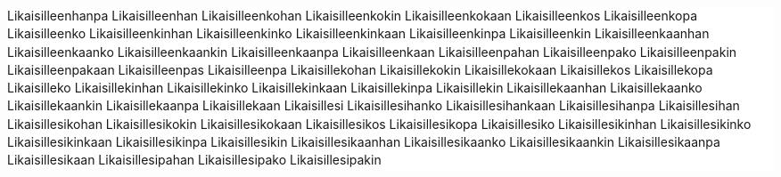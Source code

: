 Likaisilleenhanpa
Likaisilleenhan
Likaisilleenkohan
Likaisilleenkokin
Likaisilleenkokaan
Likaisilleenkos
Likaisilleenkopa
Likaisilleenko
Likaisilleenkinhan
Likaisilleenkinko
Likaisilleenkinkaan
Likaisilleenkinpa
Likaisilleenkin
Likaisilleenkaanhan
Likaisilleenkaanko
Likaisilleenkaankin
Likaisilleenkaanpa
Likaisilleenkaan
Likaisilleenpahan
Likaisilleenpako
Likaisilleenpakin
Likaisilleenpakaan
Likaisilleenpas
Likaisilleenpa
Likaisillekohan
Likaisillekokin
Likaisillekokaan
Likaisillekos
Likaisillekopa
Likaisilleko
Likaisillekinhan
Likaisillekinko
Likaisillekinkaan
Likaisillekinpa
Likaisillekin
Likaisillekaanhan
Likaisillekaanko
Likaisillekaankin
Likaisillekaanpa
Likaisillekaan
Likaisillesi
Likaisillesihanko
Likaisillesihankaan
Likaisillesihanpa
Likaisillesihan
Likaisillesikohan
Likaisillesikokin
Likaisillesikokaan
Likaisillesikos
Likaisillesikopa
Likaisillesiko
Likaisillesikinhan
Likaisillesikinko
Likaisillesikinkaan
Likaisillesikinpa
Likaisillesikin
Likaisillesikaanhan
Likaisillesikaanko
Likaisillesikaankin
Likaisillesikaanpa
Likaisillesikaan
Likaisillesipahan
Likaisillesipako
Likaisillesipakin